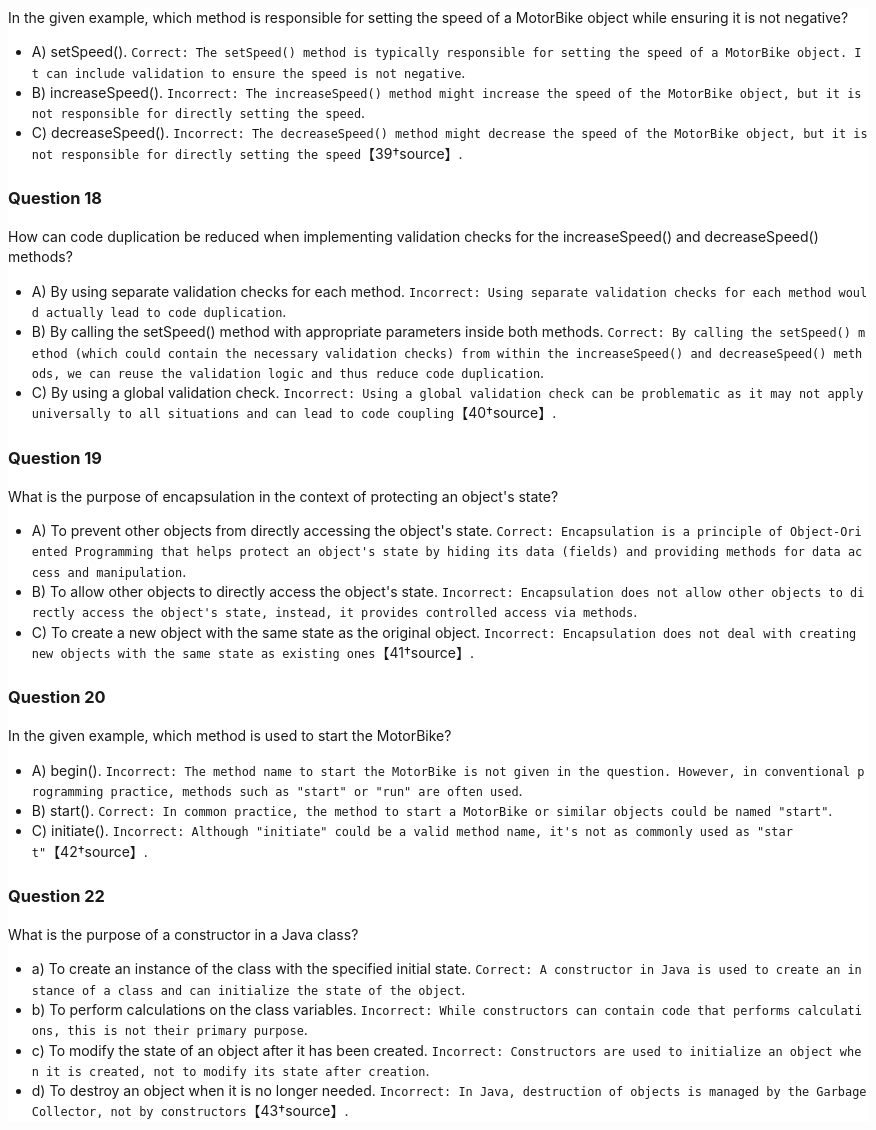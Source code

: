 In the given example, which method is responsible for setting the speed of a MotorBike object while ensuring it is not negative?

-   A) setSpeed(). `Correct: The setSpeed() method is typically responsible for setting the speed of a MotorBike object. It can include validation to ensure the speed is not negative`.
-   B) increaseSpeed(). `Incorrect: The increaseSpeed() method might increase the speed of the MotorBike object, but it is not responsible for directly setting the speed`.
-   C) decreaseSpeed(). `Incorrect: The decreaseSpeed() method might decrease the speed of the MotorBike object, but it is not responsible for directly setting the speed`【39†source】.

### Question 18

How can code duplication be reduced when implementing validation checks for the increaseSpeed() and decreaseSpeed() methods?

-   A) By using separate validation checks for each method. `Incorrect: Using separate validation checks for each method would actually lead to code duplication`.
-   B) By calling the setSpeed() method with appropriate parameters inside both methods. `Correct: By calling the setSpeed() method (which could contain the necessary validation checks) from within the increaseSpeed() and decreaseSpeed() methods, we can reuse the validation logic and thus reduce code duplication`.
-   C) By using a global validation check. `Incorrect: Using a global validation check can be problematic as it may not apply universally to all situations and can lead to code coupling`【40†source】.

### Question 19

What is the purpose of encapsulation in the context of protecting an object's state?

-   A) To prevent other objects from directly accessing the object's state. `Correct: Encapsulation is a principle of Object-Oriented Programming that helps protect an object's state by hiding its data (fields) and providing methods for data access and manipulation`.
-   B) To allow other objects to directly access the object's state. `Incorrect: Encapsulation does not allow other objects to directly access the object's state, instead, it provides controlled access via methods`.
-   C) To create a new object with the same state as the original object. `Incorrect: Encapsulation does not deal with creating new objects with the same state as existing ones`【41†source】.

### Question 20

In the given example, which method is used to start the MotorBike?

-   A) begin(). `Incorrect: The method name to start the MotorBike is not given in the question. However, in conventional programming practice, methods such as "start" or "run" are often used`.
-   B) start(). `Correct: In common practice, the method to start a MotorBike or similar objects could be named "start"`.
-   C) initiate(). `Incorrect: Although "initiate" could be a valid method name, it's not as commonly used as "start"`【42†source】.

### Question 22

What is the purpose of a constructor in a Java class?

-   a) To create an instance of the class with the specified initial state. `Correct: A constructor in Java is used to create an instance of a class and can initialize the state of the object`.
-   b) To perform calculations on the class variables. `Incorrect: While constructors can contain code that performs calculations, this is not their primary purpose`.
-   c) To modify the state of an object after it has been created. `Incorrect: Constructors are used to initialize an object when it is created, not to modify its state after creation`.
-   d) To destroy an object when it is no longer needed. `Incorrect: In Java, destruction of objects is managed by the Garbage Collector, not by constructors`【43†source】.
